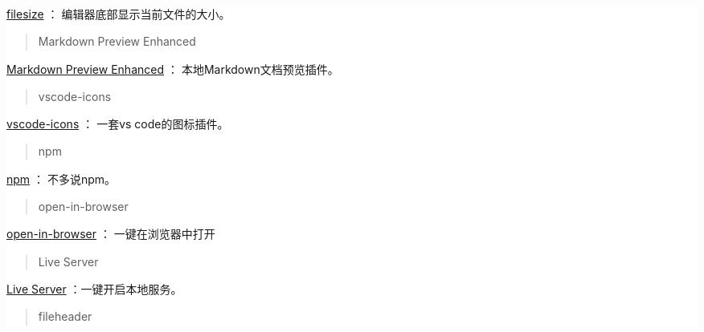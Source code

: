 [filesize]( https://link.juejin.im?target=https%3A%2F%2Fmarketplace.visualstudio.com%2Fitems%3FitemName%3Dmkxml.vscode-filesize ) ： 编辑器底部显示当前文件的大小。

> 
> 
> 
> Markdown Preview Enhanced
> 
> 

[Markdown Preview Enhanced]( https://link.juejin.im?target=https%3A%2F%2Fmarketplace.visualstudio.com%2Fitems%3FitemName%3Dshd101wyy.markdown-preview-enhanced ) ： 本地Markdown文档预览插件。

> 
> 
> 
> vscode-icons
> 
> 

[vscode-icons]( https://link.juejin.im?target=https%3A%2F%2Fmarketplace.visualstudio.com%2Fitems%3FitemName%3Drobertohuertasm.vscode-icons ) ： 一套vs code的图标插件。

> 
> 
> 
> npm
> 
> 

[npm]( https://link.juejin.im?target=https%3A%2F%2Fmarketplace.visualstudio.com%2Fitems%3FitemName%3Deg2.vscode-npm-script ) ： 不多说npm。

> 
> 
> 
> open-in-browser
> 
> 

[open-in-browser]( https://link.juejin.im?target=https%3A%2F%2Fmarketplace.visualstudio.com%2Fitems%3FitemName%3Dcoderfee.open-html-in-browser ) ： 一键在浏览器中打开

> 
> 
> 
> Live Server
> 
> 

[Live Server]( https://link.juejin.im?target=https%3A%2F%2Fmarketplace.visualstudio.com%2Fitems%3FitemName%3Dritwickdey.LiveServer ) ：一键开启本地服务。

> 
> 
> 
> fileheader
> 
> 
